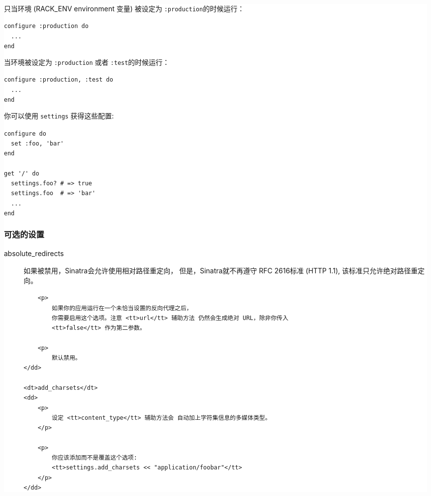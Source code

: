 只当环境 (RACK\_ENV environment 变量) 被设定为 `:production`的时候运行：

~~~~ {.ruby}
configure :production do
  ...
end
~~~~

当环境被设定为 `:production` 或者 `:test`的时候运行：

~~~~ {.ruby}
configure :production, :test do
  ...
end
~~~~

你可以使用 `settings` 获得这些配置:

~~~~ {.ruby}
configure do
  set :foo, 'bar'
end

get '/' do
  settings.foo? # => true
  settings.foo  # => 'bar'
  ...
end
~~~~

### 可选的设置

<dl>
    <dt>absolute_redirects</dt>
    <dd>
        <p>
            如果被禁用，Sinatra会允许使用相对路径重定向， 但是，Sinatra就不再遵守
            RFC 2616标准 (HTTP 1.1), 该标准只允许绝对路径重定向。

        <p>
            如果你的应用运行在一个未恰当设置的反向代理之后，
            你需要启用这个选项。注意 <tt>url</tt> 辅助方法 仍然会生成绝对 URL，除非你传入
            <tt>false</tt> 作为第二参数。

        <p>
            默认禁用。
    </dd>

    <dt>add_charsets</dt>
    <dd>
        <p>
            设定 <tt>content_type</tt> 辅助方法会 自动加上字符集信息的多媒体类型。
        </p>

        <p>
            你应该添加而不是覆盖这个选项:
            <tt>settings.add_charsets << "application/foobar"</tt>
        </p>
    </dd>
